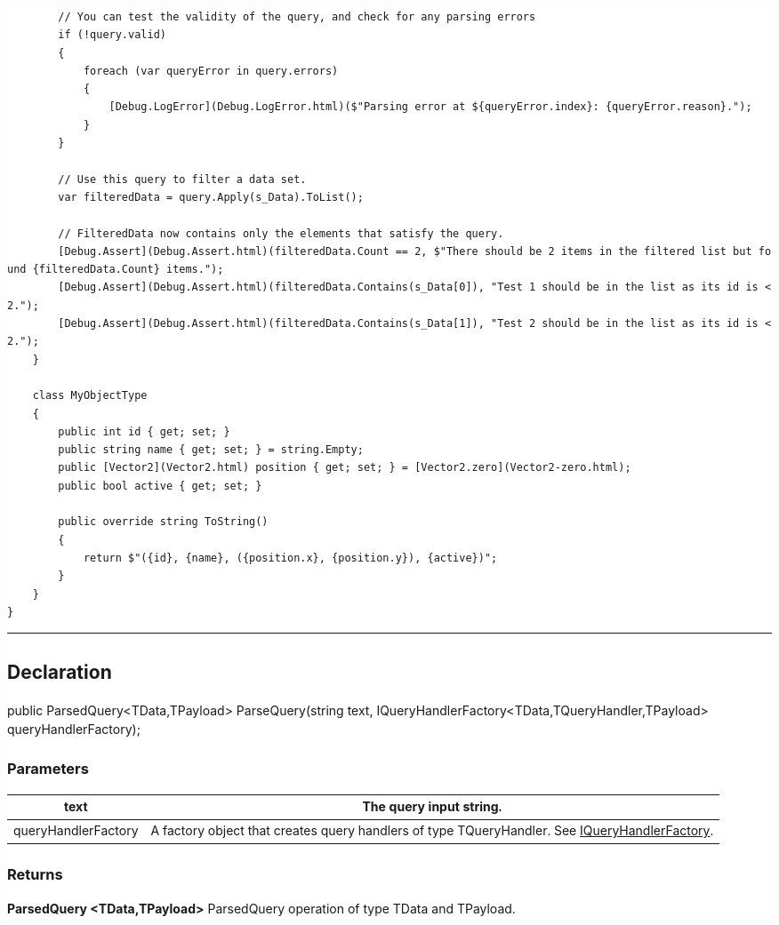             // You can test the validity of the query, and check for any parsing errors
            if (!query.valid)
            {
                foreach (var queryError in query.errors)
                {
                    [Debug.LogError](Debug.LogError.html)($"Parsing error at ${queryError.index}: {queryError.reason}.");
                }
            }
    
            // Use this query to filter a data set.
            var filteredData = query.Apply(s_Data).ToList();
    
            // FilteredData now contains only the elements that satisfy the query.
            [Debug.Assert](Debug.Assert.html)(filteredData.Count == 2, $"There should be 2 items in the filtered list but found {filteredData.Count} items.");
            [Debug.Assert](Debug.Assert.html)(filteredData.Contains(s_Data[0]), "Test 1 should be in the list as its id is < 2.");
            [Debug.Assert](Debug.Assert.html)(filteredData.Contains(s_Data[1]), "Test 2 should be in the list as its id is < 2.");
        }
    
        class MyObjectType
        {
            public int id { get; set; }
            public string name { get; set; } = string.Empty;
            public [Vector2](Vector2.html) position { get; set; } = [Vector2.zero](Vector2-zero.html);
            public bool active { get; set; }
    
            public override string ToString()
            {
                return $"({id}, {name}, ({position.x}, {position.y}), {active})";
            }
        }
    }
    

* * *

## Declaration

public ParsedQuery<TData,TPayload> ParseQuery(string text,
IQueryHandlerFactory<TData,TQueryHandler,TPayload> queryHandlerFactory);

### Parameters

text | The query input string.  
---|---  
queryHandlerFactory | A factory object that creates query handlers of type TQueryHandler. See [IQueryHandlerFactory](Search.IQueryHandlerFactory_3.html).  
  
### Returns

**ParsedQuery <TData,TPayload>** ParsedQuery operation of type TData and
TPayload.
